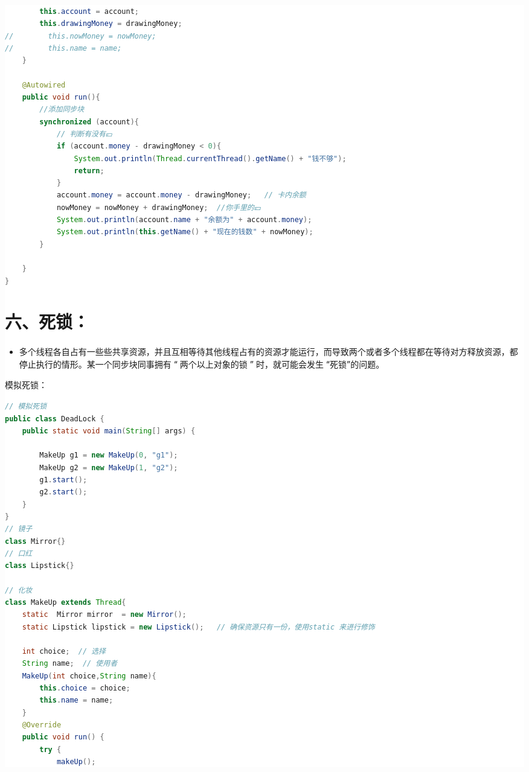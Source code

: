 ```java
        this.account = account;
        this.drawingMoney = drawingMoney;
//        this.nowMoney = nowMoney;
//        this.name = name;
    }

    @Autowired
    public void run(){
        //添加同步块
        synchronized (account){
            // 判断有没有💴
            if (account.money - drawingMoney < 0){
                System.out.println(Thread.currentThread().getName() + "钱不够");
                return;
            }
            account.money = account.money - drawingMoney;   // 卡内余额
            nowMoney = nowMoney + drawingMoney;  //你手里的💴
            System.out.println(account.name + "余额为" + account.money);
            System.out.println(this.getName() + "现在的钱数" + nowMoney);
        }

    }
}
```

# 六、死锁：

- 多个线程各自占有一些些共享资源，并且互相等待其他线程占有的资源才能运行，而导致两个或者多个线程都在等待对方释放资源，都停止执行的情形。某一个同步块同事拥有 “ 两个以上对象的锁 ” 时，就可能会发生 “死锁”的问题。

模拟死锁：

```java
// 模拟死锁
public class DeadLock {
    public static void main(String[] args) {

        MakeUp g1 = new MakeUp(0, "g1");
        MakeUp g2 = new MakeUp(1, "g2");
        g1.start();
        g2.start();
    }
}
// 镜子
class Mirror{}
// 口红
class Lipstick{}

// 化妆
class MakeUp extends Thread{
    static  Mirror mirror  = new Mirror();
    static Lipstick lipstick = new Lipstick();   // 确保资源只有一份，使用static 来进行修饰

    int choice;  // 选择
    String name;  // 使用者
    MakeUp(int choice,String name){
        this.choice = choice;
        this.name = name;
    }
    @Override
    public void run() {
        try {
            makeUp();
```